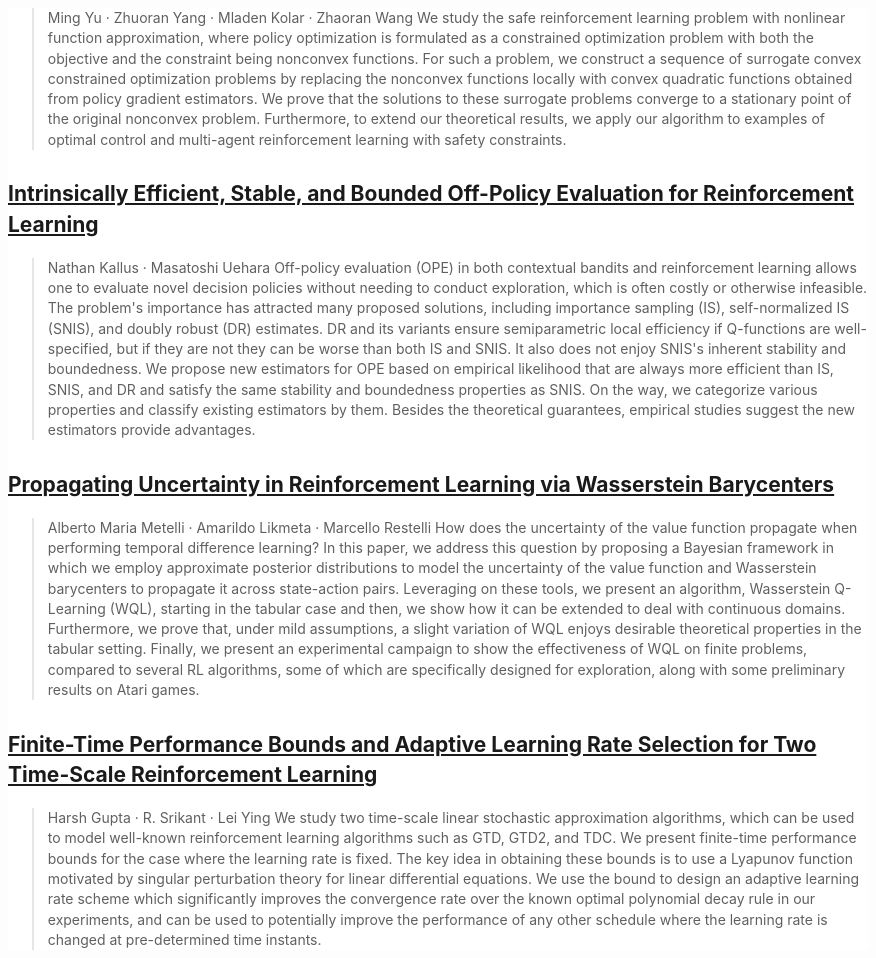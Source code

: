 > Ming Yu · Zhuoran Yang · Mladen Kolar · Zhaoran Wang
> We study the safe reinforcement learning problem with nonlinear function approximation, where policy optimization is formulated as a constrained optimization problem with both the objective and the constraint being nonconvex functions. For such a problem, we construct a sequence of surrogate convex constrained optimization problems by replacing the nonconvex functions locally with convex quadratic functions obtained from policy gradient estimators. We prove that the solutions to these surrogate problems converge to a stationary point of the original nonconvex problem. Furthermore, to extend our theoretical results, we apply our algorithm to examples of optimal control and multi-agent reinforcement learning with safety constraints.

## [Intrinsically Efficient, Stable, and Bounded Off-Policy Evaluation for Reinforcement Learning](https://nips.cc/Conferences/2019/Schedule?showEvent=13510)

> Nathan Kallus · Masatoshi Uehara
> Off-policy evaluation (OPE) in both contextual bandits and reinforcement learning allows one to evaluate novel decision policies without needing to conduct exploration, which is often costly or otherwise infeasible. The problem's importance has attracted many proposed solutions, including importance sampling (IS), self-normalized IS (SNIS), and doubly robust (DR) estimates. DR and its variants ensure semiparametric local efficiency if Q-functions are well-specified, but if they are not they can be worse than both IS and SNIS. It also does not enjoy SNIS's inherent stability and boundedness. We propose new estimators for OPE based on empirical likelihood that are always more efficient than IS, SNIS, and DR and satisfy the same stability and boundedness properties as SNIS. On the way, we categorize various properties and classify existing estimators by them. Besides the theoretical guarantees, empirical studies suggest the new estimators provide advantages.

## [Propagating Uncertainty in Reinforcement Learning via Wasserstein Barycenters](https://nips.cc/Conferences/2019/Schedule?showEvent=13589)

> Alberto Maria Metelli · Amarildo Likmeta · Marcello Restelli
> How does the uncertainty of the value function propagate when performing temporal difference learning? In this paper, we address this question by proposing a Bayesian framework in which we employ approximate posterior distributions to model the uncertainty of the value function and Wasserstein barycenters to propagate it across state-action pairs. Leveraging on these tools, we present an algorithm, Wasserstein Q-Learning (WQL), starting in the tabular case and then, we show how it can be extended to deal with continuous domains. Furthermore, we prove that, under mild assumptions, a slight variation of WQL enjoys desirable theoretical properties in the tabular setting. Finally, we present an experimental campaign to show the effectiveness of WQL on finite problems, compared to several RL algorithms, some of which are specifically designed for exploration, along with some preliminary results on Atari games.

## [Finite-Time Performance Bounds and Adaptive Learning Rate Selection for Two Time-Scale Reinforcement Learning](https://nips.cc/Conferences/2019/Schedule?showEvent=13619)

> Harsh Gupta · R. Srikant · Lei Ying
> We study two time-scale linear stochastic approximation algorithms, which can be used to model well-known reinforcement learning algorithms such as GTD, GTD2, and TDC. We present finite-time performance bounds for the case where the learning rate is fixed. The key idea in obtaining these bounds is to use a Lyapunov function motivated by singular perturbation theory for linear differential equations. We use the bound to design an adaptive learning rate scheme which significantly improves the convergence rate over the known optimal polynomial decay rule in our experiments, and can be used to potentially improve the performance of any other schedule where the learning rate is changed at pre-determined time instants.
